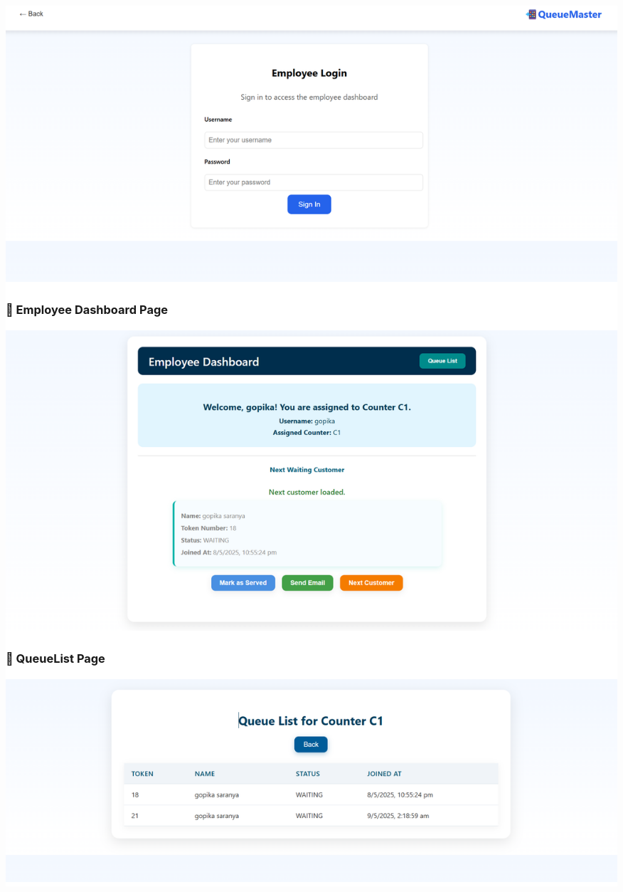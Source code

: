 ![Employee Login](Screenshots/EmployeeLogin.png)

### 📝 Employee Dashboard Page
![Employee Dashboard](Screenshots/EmployeeDashboard.png)

### 📝 QueueList Page
![Queue List](Screenshots/QueueList.png)